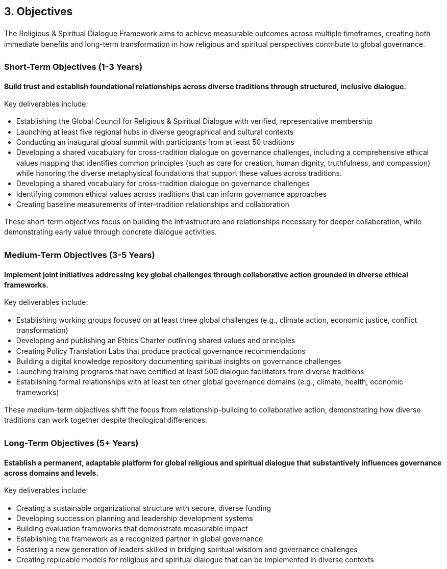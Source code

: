 ## 3. Objectives

The Religious & Spiritual Dialogue Framework aims to achieve measurable outcomes across multiple timeframes, creating both immediate benefits and long-term transformation in how religious and spiritual perspectives contribute to global governance.

### Short-Term Objectives (1-3 Years)

**Build trust and establish foundational relationships across diverse traditions through structured, inclusive dialogue.**

Key deliverables include:
- Establishing the Global Council for Religious & Spiritual Dialogue with verified, representative membership
- Launching at least five regional hubs in diverse geographical and cultural contexts
- Conducting an inaugural global summit with participants from at least 50 traditions
- Developing a shared vocabulary for cross-tradition dialogue on governance challenges, including a comprehensive ethical values mapping that identifies common principles (such as care for creation, human dignity, truthfulness, and compassion) while honoring the diverse metaphysical foundations that support these values across traditions.
- Developing a shared vocabulary for cross-tradition dialogue on governance challenges
- Identifying common ethical values across traditions that can inform governance approaches
- Creating baseline measurements of inter-tradition relationships and collaboration

These short-term objectives focus on building the infrastructure and relationships necessary for deeper collaboration, while demonstrating early value through concrete dialogue activities.

### Medium-Term Objectives (3-5 Years)

**Implement joint initiatives addressing key global challenges through collaborative action grounded in diverse ethical frameworks.**

Key deliverables include:
- Establishing working groups focused on at least three global challenges (e.g., climate action, economic justice, conflict transformation)
- Developing and publishing an Ethics Charter outlining shared values and principles
- Creating Policy Translation Labs that produce practical governance recommendations
- Building a digital knowledge repository documenting spiritual insights on governance challenges
- Launching training programs that have certified at least 500 dialogue facilitators from diverse traditions
- Establishing formal relationships with at least ten other global governance domains (e.g., climate, health, economic frameworks)

These medium-term objectives shift the focus from relationship-building to collaborative action, demonstrating how diverse traditions can work together despite theological differences.

### Long-Term Objectives (5+ Years)

**Establish a permanent, adaptable platform for global religious and spiritual dialogue that substantively influences governance across domains and levels.**

Key deliverables include:
- Creating a sustainable organizational structure with secure, diverse funding
- Developing succession planning and leadership development systems
- Building evaluation frameworks that demonstrate measurable impact
- Establishing the framework as a recognized partner in global governance
- Fostering a new generation of leaders skilled in bridging spiritual wisdom and governance challenges
- Creating replicable models for religious and spiritual dialogue that can be implemented in diverse contexts
